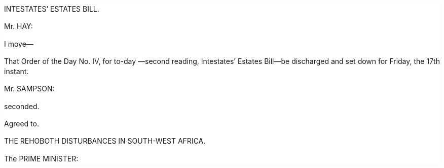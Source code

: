 </answer>

</oralStatements>

</debateSection>

<debateSection name="#intestates&#x2019;_estates_bill">

<heading>INTESTATES&#x2019; ESTATES BILL.</heading>

<speech by="#hay">

<from>Mr. <person refersTo="hansard_za">HAY</person>:</from>

<p>I move&#x2014;</p>

<block name="quote">That Order of the Day No. IV, for to-day &#x2014;second reading, Intestates&#x2019; Estates Bill&#x2014;be discharged and set down for Friday, the 17th instant.</block>

</speech>

<speech by="#sampson">

<from>Mr. <person refersTo="hansard_za">SAMPSON</person>:</from>

<p>seconded.</p>

</speech>

<p>Agreed to.</p>

</debateSection>

<debateSection name="#the_rehoboth_disturbances_in_south-west_africa">

<heading>THE REHOBOTH DISTURBANCES IN SOUTH-WEST AFRICA.</heading>

<speech by="#prime_minister">

<from>The <person refersTo="hansard_za">PRIME MINISTER</person>:</from>
